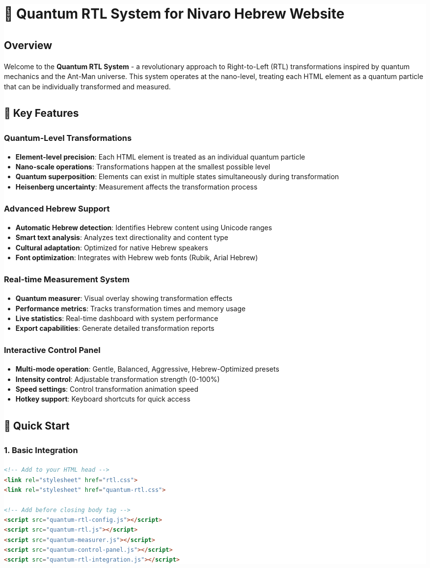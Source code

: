 # 🔮 Quantum RTL System for Nivaro Hebrew Website

## Overview

Welcome to the **Quantum RTL System** - a revolutionary approach to Right-to-Left (RTL) transformations inspired by quantum mechanics and the Ant-Man universe. This system operates at the nano-level, treating each HTML element as a quantum particle that can be individually transformed and measured.

## 🌟 Key Features

### Quantum-Level Transformations
- **Element-level precision**: Each HTML element is treated as an individual quantum particle
- **Nano-scale operations**: Transformations happen at the smallest possible level
- **Quantum superposition**: Elements can exist in multiple states simultaneously during transformation
- **Heisenberg uncertainty**: Measurement affects the transformation process

### Advanced Hebrew Support
- **Automatic Hebrew detection**: Identifies Hebrew content using Unicode ranges
- **Smart text analysis**: Analyzes text directionality and content type
- **Cultural adaptation**: Optimized for native Hebrew speakers
- **Font optimization**: Integrates with Hebrew web fonts (Rubik, Arial Hebrew)

### Real-time Measurement System
- **Quantum measurer**: Visual overlay showing transformation effects
- **Performance metrics**: Tracks transformation times and memory usage
- **Live statistics**: Real-time dashboard with system performance
- **Export capabilities**: Generate detailed transformation reports

### Interactive Control Panel
- **Multi-mode operation**: Gentle, Balanced, Aggressive, Hebrew-Optimized presets
- **Intensity control**: Adjustable transformation strength (0-100%)
- **Speed settings**: Control transformation animation speed
- **Hotkey support**: Keyboard shortcuts for quick access

## 🚀 Quick Start

### 1. Basic Integration
```html
<!-- Add to your HTML head -->
<link rel="stylesheet" href="rtl.css">
<link rel="stylesheet" href="quantum-rtl.css">

<!-- Add before closing body tag -->
<script src="quantum-rtl-config.js"></script>
<script src="quantum-rtl.js"></script>
<script src="quantum-measurer.js"></script>
<script src="quantum-control-panel.js"></script>
<script src="quantum-rtl-integration.js"></script>
```
